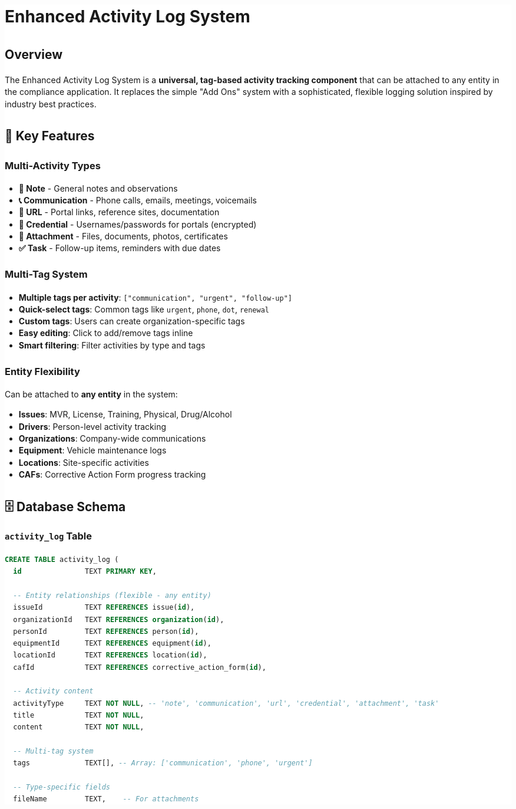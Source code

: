 # Enhanced Activity Log System

## Overview

The Enhanced Activity Log System is a **universal, tag-based activity tracking component** that can be attached to any entity in the compliance application. It replaces the simple "Add Ons" system with a sophisticated, flexible logging solution inspired by industry best practices.

## 🚀 Key Features

### **Multi-Activity Types**
- **📝 Note** - General notes and observations
- **📞 Communication** - Phone calls, emails, meetings, voicemails
- **🔗 URL** - Portal links, reference sites, documentation
- **🔐 Credential** - Usernames/passwords for portals (encrypted)
- **📎 Attachment** - Files, documents, photos, certificates
- **✅ Task** - Follow-up items, reminders with due dates

### **Multi-Tag System**
- **Multiple tags per activity**: `["communication", "urgent", "follow-up"]`
- **Quick-select tags**: Common tags like `urgent`, `phone`, `dot`, `renewal`
- **Custom tags**: Users can create organization-specific tags
- **Easy editing**: Click to add/remove tags inline
- **Smart filtering**: Filter activities by type and tags

### **Entity Flexibility**
Can be attached to **any entity** in the system:
- **Issues**: MVR, License, Training, Physical, Drug/Alcohol
- **Drivers**: Person-level activity tracking
- **Organizations**: Company-wide communications
- **Equipment**: Vehicle maintenance logs  
- **Locations**: Site-specific activities
- **CAFs**: Corrective Action Form progress tracking

## 🗄️ Database Schema

### **`activity_log` Table**
```sql
CREATE TABLE activity_log (
  id               TEXT PRIMARY KEY,
  
  -- Entity relationships (flexible - any entity)
  issueId          TEXT REFERENCES issue(id),
  organizationId   TEXT REFERENCES organization(id),
  personId         TEXT REFERENCES person(id),
  equipmentId      TEXT REFERENCES equipment(id),
  locationId       TEXT REFERENCES location(id),
  cafId            TEXT REFERENCES corrective_action_form(id),
  
  -- Activity content
  activityType     TEXT NOT NULL, -- 'note', 'communication', 'url', 'credential', 'attachment', 'task'
  title            TEXT NOT NULL,
  content          TEXT NOT NULL,
  
  -- Multi-tag system
  tags             TEXT[], -- Array: ['communication', 'phone', 'urgent']
  
  -- Type-specific fields
  fileName         TEXT,    -- For attachments
```